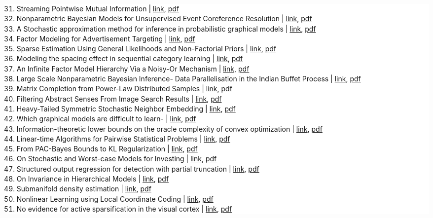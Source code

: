31. Streaming Pointwise Mutual Information | [link](https://papers.nips.cc/paper_files/paper/2009/hash/185c29dc24325934ee377cfda20e414c-Abstract.html), [pdf](https://papers.nips.cc/paper_files/paper/2009/file/185c29dc24325934ee377cfda20e414c-Paper.pdf)
32. Nonparametric Bayesian Models for Unsupervised Event Coreference Resolution | [link](https://papers.nips.cc/paper_files/paper/2009/hash/185e65bc40581880c4f2c82958de8cfe-Abstract.html), [pdf](https://papers.nips.cc/paper_files/paper/2009/file/185e65bc40581880c4f2c82958de8cfe-Paper.pdf)
33. A Stochastic approximation method for inference in probabilistic graphical models | [link](https://papers.nips.cc/paper_files/paper/2009/hash/19ca14e7ea6328a42e0eb13d585e4c22-Abstract.html), [pdf](https://papers.nips.cc/paper_files/paper/2009/file/19ca14e7ea6328a42e0eb13d585e4c22-Paper.pdf)
34. Factor Modeling for Advertisement Targeting | [link](https://papers.nips.cc/paper_files/paper/2009/hash/1bb91f73e9d31ea2830a5e73ce3ed328-Abstract.html), [pdf](https://papers.nips.cc/paper_files/paper/2009/file/1bb91f73e9d31ea2830a5e73ce3ed328-Paper.pdf)
35. Sparse Estimation Using General Likelihoods and Non-Factorial Priors | [link](https://papers.nips.cc/paper_files/paper/2009/hash/1ce927f875864094e3906a4a0b5ece68-Abstract.html), [pdf](https://papers.nips.cc/paper_files/paper/2009/file/1ce927f875864094e3906a4a0b5ece68-Paper.pdf)
36. Modeling the spacing effect in sequential category learning | [link](https://papers.nips.cc/paper_files/paper/2009/hash/1e48c4420b7073bc11916c6c1de226bb-Abstract.html), [pdf](https://papers.nips.cc/paper_files/paper/2009/file/1e48c4420b7073bc11916c6c1de226bb-Paper.pdf)
37. An Infinite Factor Model Hierarchy Via a Noisy-Or Mechanism | [link](https://papers.nips.cc/paper_files/paper/2009/hash/1e6e0a04d20f50967c64dac2d639a577-Abstract.html), [pdf](https://papers.nips.cc/paper_files/paper/2009/file/1e6e0a04d20f50967c64dac2d639a577-Paper.pdf)
38. Large Scale Nonparametric Bayesian Inference- Data Parallelisation in the Indian Buffet Process | [link](https://papers.nips.cc/paper_files/paper/2009/hash/1f50893f80d6830d62765ffad7721742-Abstract.html), [pdf](https://papers.nips.cc/paper_files/paper/2009/file/1f50893f80d6830d62765ffad7721742-Paper.pdf)
39. Matrix Completion from Power-Law Distributed Samples | [link](https://papers.nips.cc/paper_files/paper/2009/hash/1fc214004c9481e4c8073e85323bfd4b-Abstract.html), [pdf](https://papers.nips.cc/paper_files/paper/2009/file/1fc214004c9481e4c8073e85323bfd4b-Paper.pdf)
40. Filtering Abstract Senses From Image Search Results | [link](https://papers.nips.cc/paper_files/paper/2009/hash/208e43f0e45c4c78cafadb83d2888cb6-Abstract.html), [pdf](https://papers.nips.cc/paper_files/paper/2009/file/208e43f0e45c4c78cafadb83d2888cb6-Paper.pdf)
41. Heavy-Tailed Symmetric Stochastic Neighbor Embedding | [link](https://papers.nips.cc/paper_files/paper/2009/hash/2291d2ec3b3048d1a6f86c2c4591b7e0-Abstract.html), [pdf](https://papers.nips.cc/paper_files/paper/2009/file/2291d2ec3b3048d1a6f86c2c4591b7e0-Paper.pdf)
42. Which graphical models are difficult to learn- | [link](https://papers.nips.cc/paper_files/paper/2009/hash/22fb0cee7e1f3bde58293de743871417-Abstract.html), [pdf](https://papers.nips.cc/paper_files/paper/2009/file/22fb0cee7e1f3bde58293de743871417-Paper.pdf)
43. Information-theoretic lower bounds on the oracle complexity of convex optimization | [link](https://papers.nips.cc/paper_files/paper/2009/hash/2387337ba1e0b0249ba90f55b2ba2521-Abstract.html), [pdf](https://papers.nips.cc/paper_files/paper/2009/file/2387337ba1e0b0249ba90f55b2ba2521-Paper.pdf)
44. Linear-time Algorithms for Pairwise Statistical Problems | [link](https://papers.nips.cc/paper_files/paper/2009/hash/2421fcb1263b9530df88f7f002e78ea5-Abstract.html), [pdf](https://papers.nips.cc/paper_files/paper/2009/file/2421fcb1263b9530df88f7f002e78ea5-Paper.pdf)
45. From PAC-Bayes Bounds to KL Regularization | [link](https://papers.nips.cc/paper_files/paper/2009/hash/250cf8b51c773f3f8dc8b4be867a9a02-Abstract.html), [pdf](https://papers.nips.cc/paper_files/paper/2009/file/250cf8b51c773f3f8dc8b4be867a9a02-Paper.pdf)
46. On Stochastic and Worst-case Models for Investing | [link](https://papers.nips.cc/paper_files/paper/2009/hash/26337353b7962f533d78c762373b3318-Abstract.html), [pdf](https://papers.nips.cc/paper_files/paper/2009/file/26337353b7962f533d78c762373b3318-Paper.pdf)
47. Structured output regression for detection with partial truncation | [link](https://papers.nips.cc/paper_files/paper/2009/hash/2a38a4a9316c49e5a833517c45d31070-Abstract.html), [pdf](https://papers.nips.cc/paper_files/paper/2009/file/2a38a4a9316c49e5a833517c45d31070-Paper.pdf)
48. On Invariance in Hierarchical Models | [link](https://papers.nips.cc/paper_files/paper/2009/hash/2ab56412b1163ee131e1246da0955bd1-Abstract.html), [pdf](https://papers.nips.cc/paper_files/paper/2009/file/2ab56412b1163ee131e1246da0955bd1-Paper.pdf)
49. Submanifold density estimation | [link](https://papers.nips.cc/paper_files/paper/2009/hash/2ac2406e835bd49c70469acae337d292-Abstract.html), [pdf](https://papers.nips.cc/paper_files/paper/2009/file/2ac2406e835bd49c70469acae337d292-Paper.pdf)
50. Nonlinear Learning using Local Coordinate Coding | [link](https://papers.nips.cc/paper_files/paper/2009/hash/2afe4567e1bf64d32a5527244d104cea-Abstract.html), [pdf](https://papers.nips.cc/paper_files/paper/2009/file/2afe4567e1bf64d32a5527244d104cea-Paper.pdf)
51. No evidence for active sparsification in the visual cortex | [link](https://papers.nips.cc/paper_files/paper/2009/hash/2b24d495052a8ce66358eb576b8912c8-Abstract.html), [pdf](https://papers.nips.cc/paper_files/paper/2009/file/2b24d495052a8ce66358eb576b8912c8-Paper.pdf)